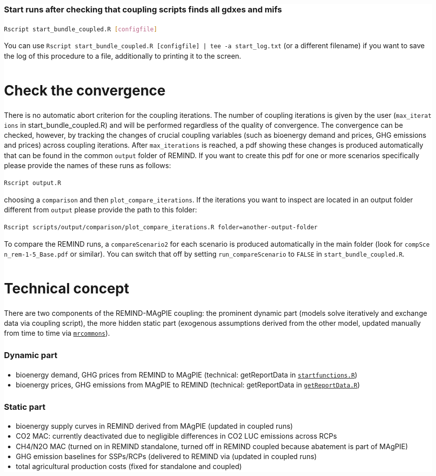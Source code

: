 ### Start runs after checking that coupling scripts finds all gdxes and mifs

```bash
Rscript start_bundle_coupled.R [configfile]
```

You can use `Rscript start_bundle_coupled.R [configfile] | tee -a start_log.txt` (or a different filename) if you want to save the log of this procedure to a file, additionally to printing it to the screen.

# Check the convergence

There is no automatic abort criterion for the coupling iterations. The number of coupling iterations is given by the user (`max_iterations` in start_bundle_coupled.R) and will be performed regardless of the quality of convergence. The convergence can be checked, however, by tracking the changes of crucial coupling variables (such as bioenergy demand and prices, GHG emissions and prices) across coupling iterations. After `max_iterations` is reached, a pdf showing these changes is produced automatically that can be found in the common `output` folder of REMIND. If you want to create this pdf for one or more scenarios specifically please provide the names of these runs as follows:

```bash
Rscript output.R
```
choosing a `comparison` and then `plot_compare_iterations`.
If the iterations you want to inspect are located in an output folder different from `output` please provide the path to this folder:

```bash
Rscript scripts/output/comparison/plot_compare_iterations.R folder=another-output-folder
```

To compare the REMIND runs, a `compareScenario2` for each scenario is produced automatically in the main folder (look for `compScen_rem-1-5_Base.pdf` or similar).
You can switch that off by setting `run_compareScenario` to `FALSE` in `start_bundle_coupled.R`.

# Technical concept

There are two components of the REMIND-MAgPIE coupling: the prominent dynamic part (models solve iteratively and exchange data via coupling script), the more hidden static part (exogenous assumptions derived from the other model, updated manually from time to time via [`mrcommons`](https://github.com/pik-piam/mrcommons/blob/master/R/readMAgPIE.R)).

### Dynamic part

* bioenergy demand, GHG prices from REMIND to MAgPIE (technical: getReportData in [`startfunctions.R`](https://github.com/magpiemodel/magpie/blob/master/scripts/start_functions.R))
* bioenergy prices, GHG emissions from MAgPIE to REMIND (technical: getReportData in [`getReportData.R`](https://github.com/remindmodel/remind/blob/develop/scripts/start/getReportData.R))

### Static part

* bioenergy supply curves in REMIND derived from MAgPIE (updated in coupled runs)
* CO2 MAC: currently deactivated due to negligible differences in CO2 LUC emissions across RCPs
* CH4/N2O MAC (turned on in REMIND standalone, turned off in REMIND coupled because abatement is part of MAgPIE)
* GHG emission baselines for SSPs/RCPs (delivered to REMIND via (updated in coupled runs)
* total agricultural production costs (fixed for standalone and coupled)
